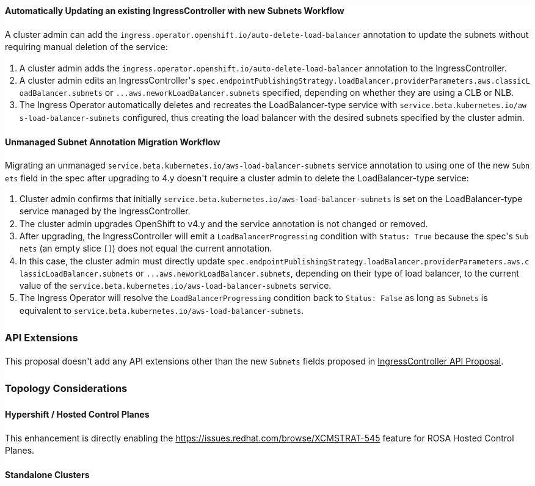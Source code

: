 #### Automatically Updating an existing IngressController with new Subnets Workflow

A cluster admin can add the `ingress.operator.openshift.io/auto-delete-load-balancer`
annotation to update the subnets without requiring manual deletion of the service:

1. A cluster admin adds the `ingress.operator.openshift.io/auto-delete-load-balancer`
   annotation to the IngressController.
2. A cluster admin edits an IngressController's
   `spec.endpointPublishingStrategy.loadBalancer.providerParameters.aws.classicLoadBalancer.subnets` or
   `...aws.neworkLoadBalancer.subnets` specified, depending on whether they are using a CLB or NLB.
3. The Ingress Operator automatically deletes and recreates the LoadBalancer-type service
   with `service.beta.kubernetes.io/aws-load-balancer-subnets` configured, thus creating
   the load balancer with the desired subnets specified by the cluster admin.

#### Unmanaged Subnet Annotation Migration Workflow

Migrating an unmanaged `service.beta.kubernetes.io/aws-load-balancer-subnets`
service annotation to using one of the new `Subnets` field in the spec
after upgrading to 4.y doesn't require a cluster admin to delete the LoadBalancer-type
service:

1. Cluster admin confirms that initially `service.beta.kubernetes.io/aws-load-balancer-subnets`
   is set on the LoadBalancer-type service managed by the IngressController.
2. The cluster admin upgrades OpenShift to v4.y and the service annotation is not
   changed or removed.
3. After upgrading, the IngressController will emit a `LoadBalancerProgressing` condition
   with `Status: True` because the spec's `Subnets` (an empty slice `[]`) does not equal
   the current annotation.
4. In this case, the cluster admin must directly update
   `spec.endpointPublishingStrategy.loadBalancer.providerParameters.aws.classicLoadBalancer.subnets` or
   `...aws.neworkLoadBalancer.subnets`, depending on their type of load balancer, to the
   current value of the `service.beta.kubernetes.io/aws-load-balancer-subnets` service.
5. The Ingress Operator will resolve the `LoadBalancerProgressing` condition back to
   `Status: False` as long as `Subnets` is equivalent to `service.beta.kubernetes.io/aws-load-balancer-subnets`.

### API Extensions

This proposal doesn't add any API extensions other than the new `Subnets` fields proposed in
[IngressController API Proposal](#ingresscontroller-api-proposal).

### Topology Considerations

#### Hypershift / Hosted Control Planes

This enhancement is directly enabling the https://issues.redhat.com/browse/XCMSTRAT-545
feature for ROSA Hosted Control Planes.

#### Standalone Clusters

